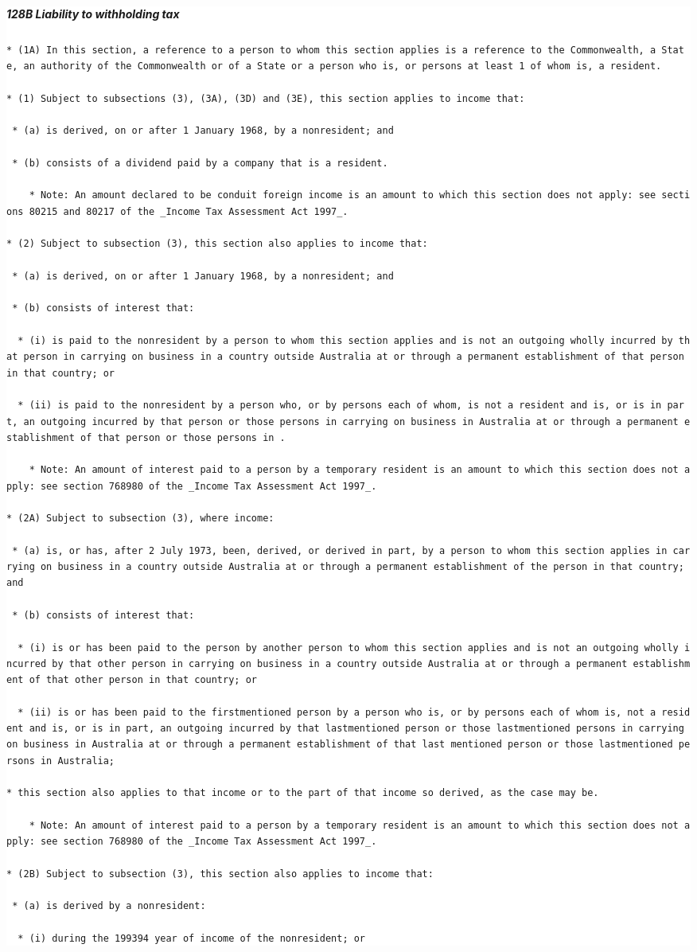 ##### 128B  Liability to withholding tax 

    * (1A) In this section, a reference to a person to whom this section applies is a reference to the Commonwealth, a State, an authority of the Commonwealth or of a State or a person who is, or persons at least 1 of whom is, a resident.

    * (1) Subject to subsections (3), (3A), (3D) and (3E), this section applies to income that:

     * (a) is derived, on or after 1 January 1968, by a nonresident; and

     * (b) consists of a dividend paid by a company that is a resident.

        * Note: An amount declared to be conduit foreign income is an amount to which this section does not apply: see sections 80215 and 80217 of the _Income Tax Assessment Act 1997_.

    * (2) Subject to subsection (3), this section also applies to income that:

     * (a) is derived, on or after 1 January 1968, by a nonresident; and

     * (b) consists of interest that:

      * (i) is paid to the nonresident by a person to whom this section applies and is not an outgoing wholly incurred by that person in carrying on business in a country outside Australia at or through a permanent establishment of that person in that country; or

      * (ii) is paid to the nonresident by a person who, or by persons each of whom, is not a resident and is, or is in part, an outgoing incurred by that person or those persons in carrying on business in Australia at or through a permanent establishment of that person or those persons in .

        * Note: An amount of interest paid to a person by a temporary resident is an amount to which this section does not apply: see section 768980 of the _Income Tax Assessment Act 1997_.

    * (2A) Subject to subsection (3), where income:

     * (a) is, or has, after 2 July 1973, been, derived, or derived in part, by a person to whom this section applies in carrying on business in a country outside Australia at or through a permanent establishment of the person in that country; and

     * (b) consists of interest that:

      * (i) is or has been paid to the person by another person to whom this section applies and is not an outgoing wholly incurred by that other person in carrying on business in a country outside Australia at or through a permanent establishment of that other person in that country; or

      * (ii) is or has been paid to the firstmentioned person by a person who is, or by persons each of whom is, not a resident and is, or is in part, an outgoing incurred by that lastmentioned person or those lastmentioned persons in carrying on business in Australia at or through a permanent establishment of that last mentioned person or those lastmentioned persons in Australia;

    * this section also applies to that income or to the part of that income so derived, as the case may be.

        * Note: An amount of interest paid to a person by a temporary resident is an amount to which this section does not apply: see section 768980 of the _Income Tax Assessment Act 1997_.

    * (2B) Subject to subsection (3), this section also applies to income that:

     * (a) is derived by a nonresident:

      * (i) during the 199394 year of income of the nonresident; or
